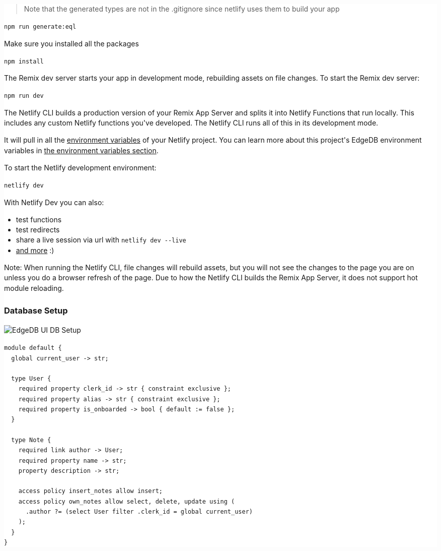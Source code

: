 > Note that the generated types are not in the .gitignore since netlify uses them to build your app

```sh
npm run generate:eql
```

Make sure you installed all the packages

```sh
npm install
```

The Remix dev server starts your app in development mode, rebuilding assets on file changes. To start the Remix dev server:

```sh
npm run dev
```

The Netlify CLI builds a production version of your Remix App Server and splits it into Netlify Functions that run locally. This includes any custom Netlify functions you've developed. The Netlify CLI runs all of this in its development mode.

It will pull in all the [environment variables](https://docs.netlify.com/configure-builds/environment-variables/#declare-variables) of your Netlify project. You can learn more about this project's EdgeDB environment variables in [the environment variables section](#environment-variables).

To start the Netlify development environment:

```sh
netlify dev
```

With Netlify Dev you can also:

- test functions
- test redirects
- share a live session via url with `netlify dev --live`
- [and more](https://cli.netlify.com/netlify-dev/) :)

Note: When running the Netlify CLI, file changes will rebuild assets, but you will not see the changes to the page you are on unless you do a browser refresh of the page. Due to how the Netlify CLI builds the Remix App Server, it does not support hot module reloading.

### Database Setup

![EdgeDB UI DB Setup](https://res.cloudinary.com/dbupuyopo/image/upload/v1660199764/khiphop_stack_db_ui_nf9ade.png)

```esdl
module default {
  global current_user -> str;

  type User {
    required property clerk_id -> str { constraint exclusive };
    required property alias -> str { constraint exclusive };
    required property is_onboarded -> bool { default := false };
  }

  type Note {
    required link author -> User;
    required property name -> str;
    property description -> str;

    access policy insert_notes allow insert;
    access policy own_notes allow select, delete, update using (
      .author ?= (select User filter .clerk_id = global current_user)
    );
  }
}
```
